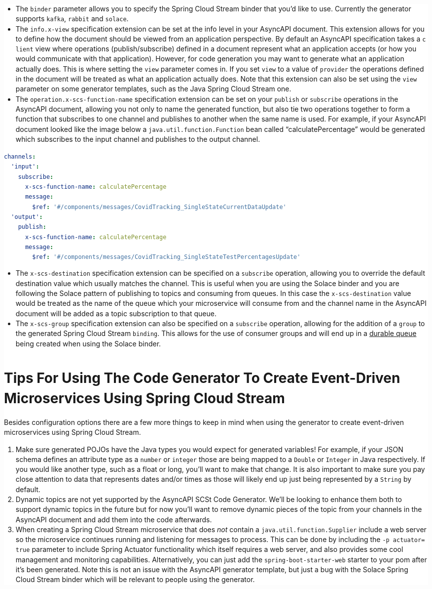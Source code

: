 - The `binder` parameter allows you to specify the Spring Cloud Stream binder that you’d like to use. Currently the generator supports `kafka`, `rabbit` and `solace`.
- The `info.x-view` specification extension can be set at the info level in your AsyncAPI document. This extension allows for you to define how the document should be viewed from an application perspective. By default an AsyncAPI specification takes a `client` view where operations (publish/subscribe) defined in a document represent what an application accepts (or how you would communicate with that application). However, for code generation you may want to  generate what an application actually does. This is where setting the `view` parameter comes in. If you set `view` to a value of `provider`  the operations defined in the document will be treated as what an application actually does. Note that this extension can also be set using the `view` parameter on some generator templates, such as the Java Spring Cloud Stream one. 
- The `operation.x-scs-function-name` specification extension can be set on your `publish` or `subscribe` operations in the AsyncAPI document, allowing you not only to name the generated function, but also tie two operations together to form a function that subscribes to one channel and publishes to another when the same name is used. For example, if your AsyncAPI document looked like the image below a `java.util.function.Function` bean called “calculatePercentage” would be generated which subscribes to the input channel and publishes to the output channel.

```yaml
channels:
  'input':
    subscribe:
      x-scs-function-name: calculatePercentage
      message:
        $ref: '#/components/messages/CovidTracking_SingleStateCurrentDataUpdate'
  'output':
    publish:
      x-scs-function-name: calculatePercentage
      message:
        $ref: '#/components/messages/CovidTracking_SingleStateTestPercentagesUpdate'
```

- The `x-scs-destination` specification extension can be specified on a `subscribe` operation, allowing you to override the default destination value which usually matches the channel. This is useful when you are using the Solace binder and you are following the Solace pattern of publishing to topics and consuming from queues. In this case the `x-scs-destination` value would be treated as the name of the queue which your microservice will consume from and the channel name in the AsyncAPI document will be added as a topic subscription to that queue.
- The `x-scs-group` specification extension can also be specified on a `subscribe` operation, allowing for the addition of a `group` to the generated Spring Cloud Stream `binding`. This allows for the use of consumer groups and will end up in a [durable queue](https://dev.to/solacedevs/understanding-solace-endpoints-durable-vs-non-durable-53gd) being created when using the Solace binder.

# Tips For Using The Code Generator To Create Event-Driven Microservices Using Spring Cloud Stream

Besides configuration options there are a few more things to keep in mind when using the generator to create event-driven microservices using Spring Cloud Stream.

1. Make sure generated POJOs have the Java types you would expect for generated variables! For example, if your JSON schema defines an attribute type as a `number` or `integer` those are being mapped to a `Double` or `Integer` in Java respectively. If you would like another type, such as a float or long, you’ll want to make that change. It is also important to make sure you pay close attention to data that represents dates and/or times as those will likely end up just being represented by a `String` by default.
2. Dynamic topics are not yet supported by the AsyncAPI SCSt Code Generator. We’ll be looking to enhance them both to support dynamic topics in the future but for now you’ll want to remove dynamic pieces of the topic from your channels in the AsyncAPI document and add them into the code afterwards.
3. When creating a Spring Cloud Stream microservice that does _not_ contain a `java.util.function.Supplier` include a web server so the microservice continues running and listening for messages to process. This can be done by including the `-p actuator=true` parameter to include Spring Actuator functionality which itself requires a web server, and also provides some cool management and monitoring capabilities. Alternatively, you can just add the `spring-boot-starter-web` starter to your pom after it’s been generated. Note this is not an issue with the AsyncAPI generator template, but just a bug with the Solace Spring Cloud Stream binder which will be relevant to people using the generator.